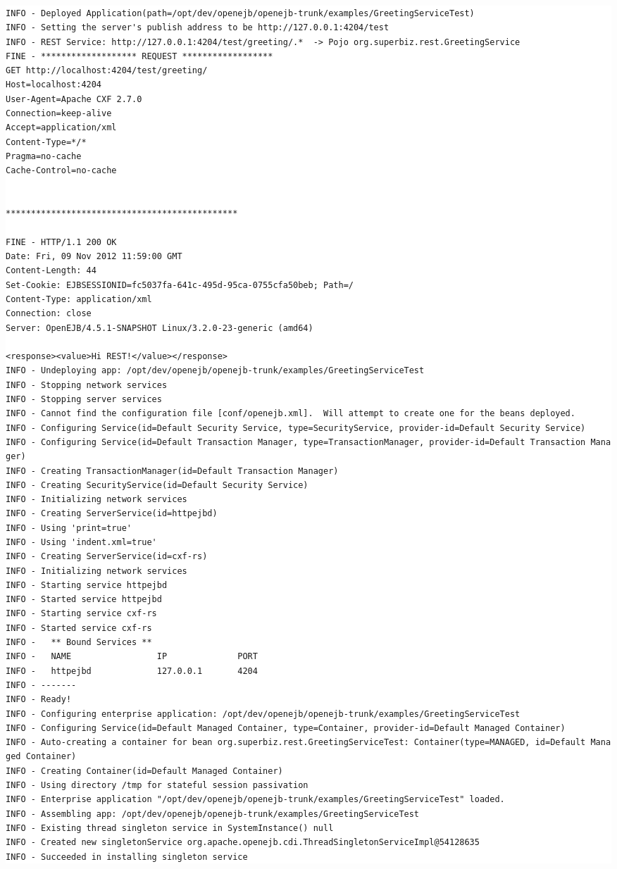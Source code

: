     INFO - Deployed Application(path=/opt/dev/openejb/openejb-trunk/examples/GreetingServiceTest)
    INFO - Setting the server's publish address to be http://127.0.0.1:4204/test
    INFO - REST Service: http://127.0.0.1:4204/test/greeting/.*  -> Pojo org.superbiz.rest.GreetingService
    FINE - ******************* REQUEST ******************
    GET http://localhost:4204/test/greeting/
    Host=localhost:4204
    User-Agent=Apache CXF 2.7.0
    Connection=keep-alive
    Accept=application/xml
    Content-Type=*/*
    Pragma=no-cache
    Cache-Control=no-cache
    
    
    **********************************************
    
    FINE - HTTP/1.1 200 OK
    Date: Fri, 09 Nov 2012 11:59:00 GMT
    Content-Length: 44
    Set-Cookie: EJBSESSIONID=fc5037fa-641c-495d-95ca-0755cfa50beb; Path=/
    Content-Type: application/xml
    Connection: close
    Server: OpenEJB/4.5.1-SNAPSHOT Linux/3.2.0-23-generic (amd64)
    
    <response><value>Hi REST!</value></response>
    INFO - Undeploying app: /opt/dev/openejb/openejb-trunk/examples/GreetingServiceTest
    INFO - Stopping network services
    INFO - Stopping server services
    INFO - Cannot find the configuration file [conf/openejb.xml].  Will attempt to create one for the beans deployed.
    INFO - Configuring Service(id=Default Security Service, type=SecurityService, provider-id=Default Security Service)
    INFO - Configuring Service(id=Default Transaction Manager, type=TransactionManager, provider-id=Default Transaction Manager)
    INFO - Creating TransactionManager(id=Default Transaction Manager)
    INFO - Creating SecurityService(id=Default Security Service)
    INFO - Initializing network services
    INFO - Creating ServerService(id=httpejbd)
    INFO - Using 'print=true'
    INFO - Using 'indent.xml=true'
    INFO - Creating ServerService(id=cxf-rs)
    INFO - Initializing network services
    INFO - Starting service httpejbd
    INFO - Started service httpejbd
    INFO - Starting service cxf-rs
    INFO - Started service cxf-rs
    INFO -   ** Bound Services **
    INFO -   NAME                 IP              PORT  
    INFO -   httpejbd             127.0.0.1       4204  
    INFO - -------
    INFO - Ready!
    INFO - Configuring enterprise application: /opt/dev/openejb/openejb-trunk/examples/GreetingServiceTest
    INFO - Configuring Service(id=Default Managed Container, type=Container, provider-id=Default Managed Container)
    INFO - Auto-creating a container for bean org.superbiz.rest.GreetingServiceTest: Container(type=MANAGED, id=Default Managed Container)
    INFO - Creating Container(id=Default Managed Container)
    INFO - Using directory /tmp for stateful session passivation
    INFO - Enterprise application "/opt/dev/openejb/openejb-trunk/examples/GreetingServiceTest" loaded.
    INFO - Assembling app: /opt/dev/openejb/openejb-trunk/examples/GreetingServiceTest
    INFO - Existing thread singleton service in SystemInstance() null
    INFO - Created new singletonService org.apache.openejb.cdi.ThreadSingletonServiceImpl@54128635
    INFO - Succeeded in installing singleton service